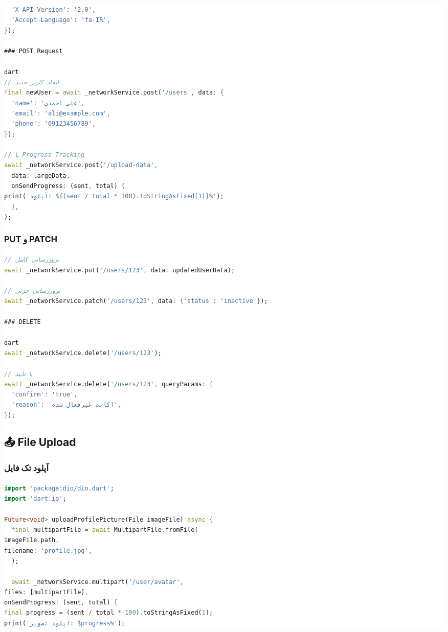 ```dart
  'X-API-Version': '2.0',
  'Accept-Language': 'fa-IR',
});

### POST Request

dart
// ایجاد کاربر جدید
final newUser = await _networkService.post('/users', data: {
  'name': 'علی احمدی',
  'email': 'ali@example.com',
  'phone': '09123456789',
});

// با Progress Tracking
await _networkService.post('/upload-data', 
  data: largeData,
  onSendProgress: (sent, total) {
print('آپلود: ${(sent / total * 100).toStringAsFixed(1)}%');
  },
);
```

### PUT و PATCH

```dart
// بروزرسانی کامل
await _networkService.put('/users/123', data: updatedUserData);

// بروزرسانی جزئی
await _networkService.patch('/users/123', data: {'status': 'inactive'});

### DELETE

dart
await _networkService.delete('/users/123');

// با تایید
await _networkService.delete('/users/123', queryParams: {
  'confirm': 'true',
  'reason': 'اکانت غیرفعال شده',
});
```

## 📤 File Upload

### آپلود تک فایل

```dart
import 'package:dio/dio.dart';
import 'dart:io';

Future<void> uploadProfilePicture(File imageFile) async {
  final multipartFile = await MultipartFile.fromFile(
imageFile.path,
filename: 'profile.jpg',
  );

  await _networkService.multipart('/user/avatar', 
files: [multipartFile],
onSendProgress: (sent, total) {
final progress = (sent / total * 100).toStringAsFixed(1);
print('آپلود تصویر: $progress%');
```